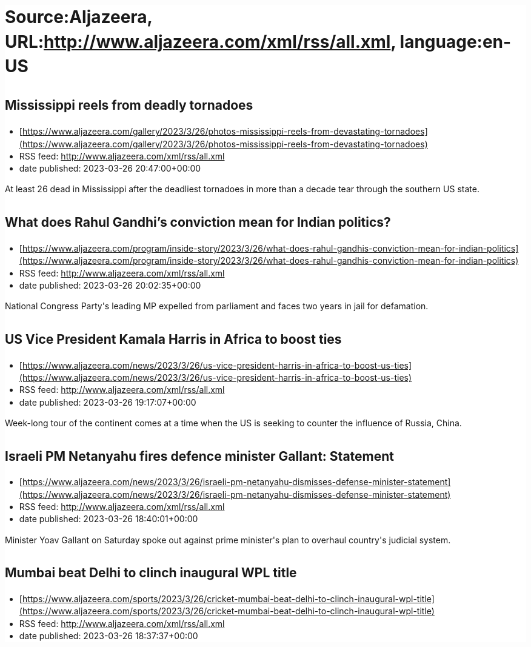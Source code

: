 # Source:Aljazeera, URL:http://www.aljazeera.com/xml/rss/all.xml, language:en-US

## Mississippi reels from deadly tornadoes
 - [https://www.aljazeera.com/gallery/2023/3/26/photos-mississippi-reels-from-devastating-tornadoes](https://www.aljazeera.com/gallery/2023/3/26/photos-mississippi-reels-from-devastating-tornadoes)
 - RSS feed: http://www.aljazeera.com/xml/rss/all.xml
 - date published: 2023-03-26 20:47:00+00:00

At least 26 dead in Mississippi after the deadliest tornadoes in more than a decade tear through the southern US state.

## What does Rahul Gandhi’s conviction mean for Indian politics?
 - [https://www.aljazeera.com/program/inside-story/2023/3/26/what-does-rahul-gandhis-conviction-mean-for-indian-politics](https://www.aljazeera.com/program/inside-story/2023/3/26/what-does-rahul-gandhis-conviction-mean-for-indian-politics)
 - RSS feed: http://www.aljazeera.com/xml/rss/all.xml
 - date published: 2023-03-26 20:02:35+00:00

National Congress Party&#039;s leading MP expelled from parliament and faces two years in jail for defamation.

## US Vice President Kamala Harris in Africa to boost ties
 - [https://www.aljazeera.com/news/2023/3/26/us-vice-president-harris-in-africa-to-boost-us-ties](https://www.aljazeera.com/news/2023/3/26/us-vice-president-harris-in-africa-to-boost-us-ties)
 - RSS feed: http://www.aljazeera.com/xml/rss/all.xml
 - date published: 2023-03-26 19:17:07+00:00

Week-long tour of the continent comes at a time when the US is seeking to counter the influence of Russia, China.

## Israeli PM Netanyahu fires defence minister Gallant: Statement
 - [https://www.aljazeera.com/news/2023/3/26/israeli-pm-netanyahu-dismisses-defense-minister-statement](https://www.aljazeera.com/news/2023/3/26/israeli-pm-netanyahu-dismisses-defense-minister-statement)
 - RSS feed: http://www.aljazeera.com/xml/rss/all.xml
 - date published: 2023-03-26 18:40:01+00:00

Minister Yoav Gallant on Saturday spoke out against prime minister&#039;s plan to overhaul country&#039;s judicial system.

## Mumbai beat Delhi to clinch inaugural WPL title
 - [https://www.aljazeera.com/sports/2023/3/26/cricket-mumbai-beat-delhi-to-clinch-inaugural-wpl-title](https://www.aljazeera.com/sports/2023/3/26/cricket-mumbai-beat-delhi-to-clinch-inaugural-wpl-title)
 - RSS feed: http://www.aljazeera.com/xml/rss/all.xml
 - date published: 2023-03-26 18:37:37+00:00
